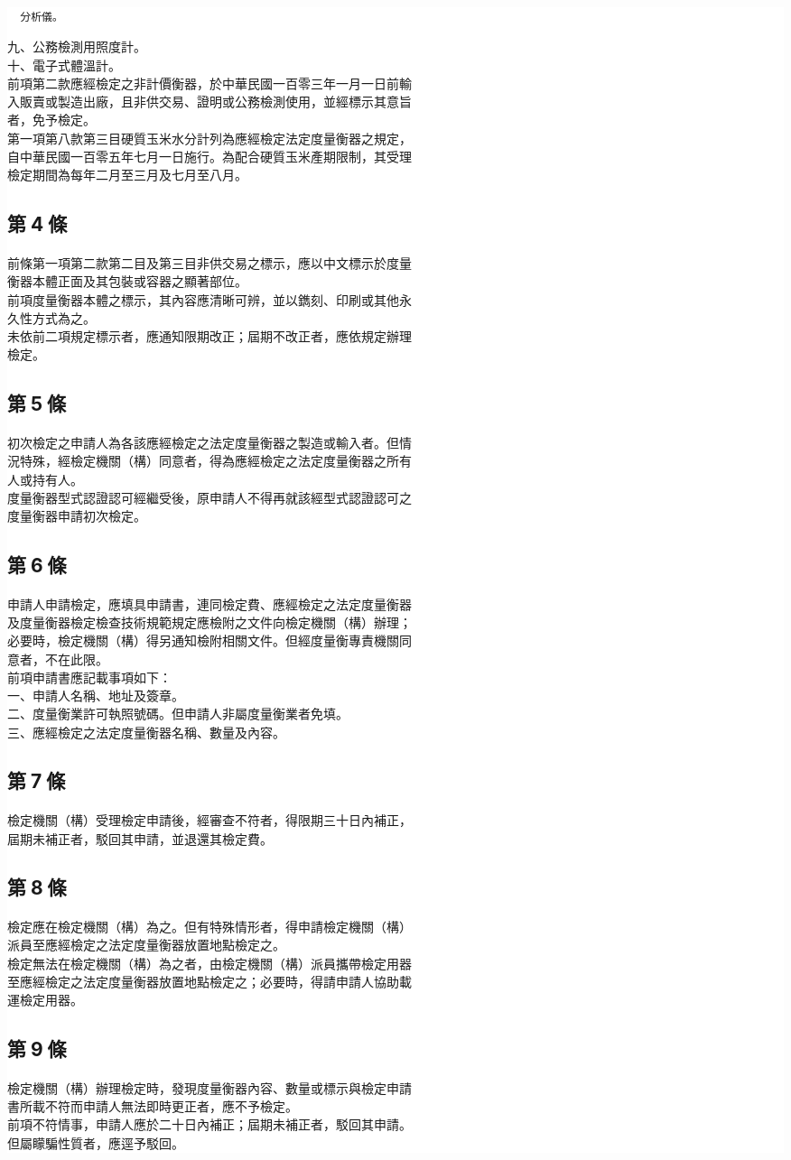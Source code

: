       分析儀。  
九、公務檢測用照度計。  
十、電子式體溫計。  
前項第二款應經檢定之非計價衡器，於中華民國一百零三年一月一日前輸  
入販賣或製造出廠，且非供交易、證明或公務檢測使用，並經標示其意旨  
者，免予檢定。  
第一項第八款第三目硬質玉米水分計列為應經檢定法定度量衡器之規定，  
自中華民國一百零五年七月一日施行。為配合硬質玉米產期限制，其受理  
檢定期間為每年二月至三月及七月至八月。

第 4 條
-------
前條第一項第二款第二目及第三目非供交易之標示，應以中文標示於度量  
衡器本體正面及其包裝或容器之顯著部位。  
前項度量衡器本體之標示，其內容應清晰可辨，並以鐫刻、印刷或其他永  
久性方式為之。  
未依前二項規定標示者，應通知限期改正；屆期不改正者，應依規定辦理  
檢定。

第 5 條
-------
初次檢定之申請人為各該應經檢定之法定度量衡器之製造或輸入者。但情  
況特殊，經檢定機關（構）同意者，得為應經檢定之法定度量衡器之所有  
人或持有人。  
度量衡器型式認證認可經繼受後，原申請人不得再就該經型式認證認可之  
度量衡器申請初次檢定。

第 6 條
-------
申請人申請檢定，應填具申請書，連同檢定費、應經檢定之法定度量衡器  
及度量衡器檢定檢查技術規範規定應檢附之文件向檢定機關（構）辦理；  
必要時，檢定機關（構）得另通知檢附相關文件。但經度量衡專責機關同  
意者，不在此限。  
前項申請書應記載事項如下：  
一、申請人名稱、地址及簽章。  
二、度量衡業許可執照號碼。但申請人非屬度量衡業者免填。  
三、應經檢定之法定度量衡器名稱、數量及內容。

第 7 條
-------
檢定機關（構）受理檢定申請後，經審查不符者，得限期三十日內補正，  
屆期未補正者，駁回其申請，並退還其檢定費。

第 8 條
-------
檢定應在檢定機關（構）為之。但有特殊情形者，得申請檢定機關（構）  
派員至應經檢定之法定度量衡器放置地點檢定之。  
檢定無法在檢定機關（構）為之者，由檢定機關（構）派員攜帶檢定用器  
至應經檢定之法定度量衡器放置地點檢定之；必要時，得請申請人協助載  
運檢定用器。

第 9 條
-------
檢定機關（構）辦理檢定時，發現度量衡器內容、數量或標示與檢定申請  
書所載不符而申請人無法即時更正者，應不予檢定。  
前項不符情事，申請人應於二十日內補正；屆期未補正者，駁回其申請。  
但屬矇騙性質者，應逕予駁回。
